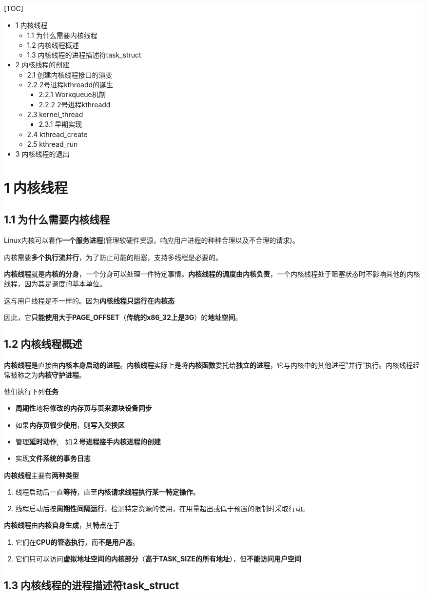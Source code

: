 [TOC]
- 1 内核线程
    - 1.1 为什么需要内核线程
    - 1.2 内核线程概述
    - 1.3 内核线程的进程描述符task\_struct
- 2 内核线程的创建
    - 2.1 创建内核线程接口的演变
    - 2.2 2号进程kthreadd的诞生
        - 2.2.1 Workqueue机制
        - 2.2.2 2号进程kthreadd
    - 2.3 kernel\_thread
        - 2.3.1 早期实现
    - 2.4 kthread\_create
    - 2.5 kthread\_run
- 3 内核线程的退出

# 1 内核线程

## 1.1 为什么需要内核线程

Linux内核可以看作**一个服务进程**(管理软硬件资源，响应用户进程的种种合理以及不合理的请求)。

内核需要**多个执行流并行**，为了防止可能的阻塞，支持多线程是必要的。

**内核线程**就是**内核的分身**，一个分身可以处理一件特定事情。**内核线程的调度由内核负责**，一个内核线程处于阻塞状态时不影响其他的内核线程，因为其是调度的基本单位。

这与用户线程是不一样的。因为**内核线程只运行在内核态**

因此，它**只能使用大于PAGE\_OFFSET**（**传统的x86\_32上是3G**）的**地址空间**。

## 1.2 内核线程概述

**内核线程**是直接由**内核本身启动的进程**。**内核线程**实际上是将**内核函数**委托给**独立的进程**，它与内核中的其他进程"并行"执行。内核线程经常被称之为**内核守护进程**。

他们执行下列**任务**

- **周期性**地将**修改的内存页与页来源块设备同步**

- 如果**内存页很少使用**，则**写入交换区**

- 管理**延时动作**,　如**２号进程接手内核进程的创建**

- 实现**文件系统的事务日志**

**内核线程**主要有**两种类型**

1. 线程启动后一直**等待**，直至**内核请求线程执行某一特定操作**。

2. 线程启动后按**周期性间隔运行**，检测特定资源的使用，在用量超出或低于预置的限制时采取行动。

**内核线程**由**内核自身生成**，其**特点**在于

1. 它们在**CPU的管态执行**，而**不是用户态**。

2. 它们只可以访问**虚拟地址空间的内核部分**（**高于TASK\_SIZE的所有地址**），但**不能访问用户空间**

## 1.3 内核线程的进程描述符task\_struct
